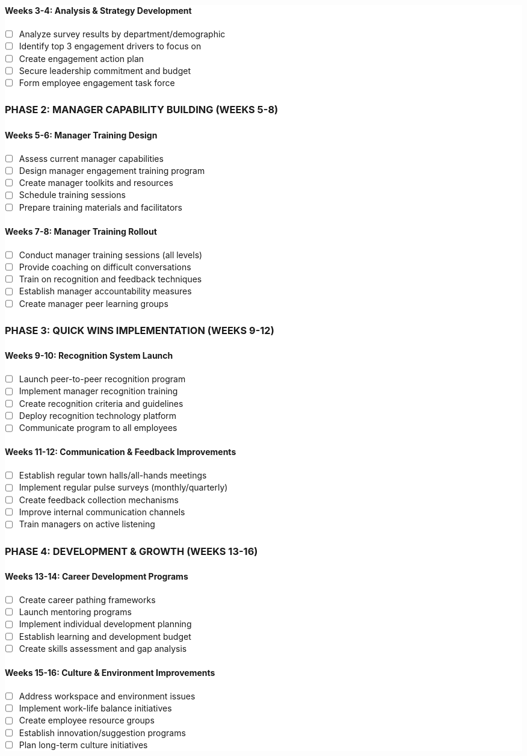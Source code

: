 #### **Weeks 3-4: Analysis & Strategy Development**
- [ ] Analyze survey results by department/demographic
- [ ] Identify top 3 engagement drivers to focus on
- [ ] Create engagement action plan
- [ ] Secure leadership commitment and budget
- [ ] Form employee engagement task force

### **PHASE 2: MANAGER CAPABILITY BUILDING (WEEKS 5-8)**

#### **Weeks 5-6: Manager Training Design**
- [ ] Assess current manager capabilities
- [ ] Design manager engagement training program
- [ ] Create manager toolkits and resources
- [ ] Schedule training sessions
- [ ] Prepare training materials and facilitators

#### **Weeks 7-8: Manager Training Rollout**
- [ ] Conduct manager training sessions (all levels)
- [ ] Provide coaching on difficult conversations
- [ ] Train on recognition and feedback techniques
- [ ] Establish manager accountability measures
- [ ] Create manager peer learning groups

### **PHASE 3: QUICK WINS IMPLEMENTATION (WEEKS 9-12)**

#### **Weeks 9-10: Recognition System Launch**
- [ ] Launch peer-to-peer recognition program
- [ ] Implement manager recognition training
- [ ] Create recognition criteria and guidelines
- [ ] Deploy recognition technology platform
- [ ] Communicate program to all employees

#### **Weeks 11-12: Communication & Feedback Improvements**
- [ ] Establish regular town halls/all-hands meetings
- [ ] Implement regular pulse surveys (monthly/quarterly)
- [ ] Create feedback collection mechanisms
- [ ] Improve internal communication channels
- [ ] Train managers on active listening

### **PHASE 4: DEVELOPMENT & GROWTH (WEEKS 13-16)**

#### **Weeks 13-14: Career Development Programs**
- [ ] Create career pathing frameworks
- [ ] Launch mentoring programs
- [ ] Implement individual development planning
- [ ] Establish learning and development budget
- [ ] Create skills assessment and gap analysis

#### **Weeks 15-16: Culture & Environment Improvements**
- [ ] Address workspace and environment issues
- [ ] Implement work-life balance initiatives
- [ ] Create employee resource groups
- [ ] Establish innovation/suggestion programs
- [ ] Plan long-term culture initiatives
